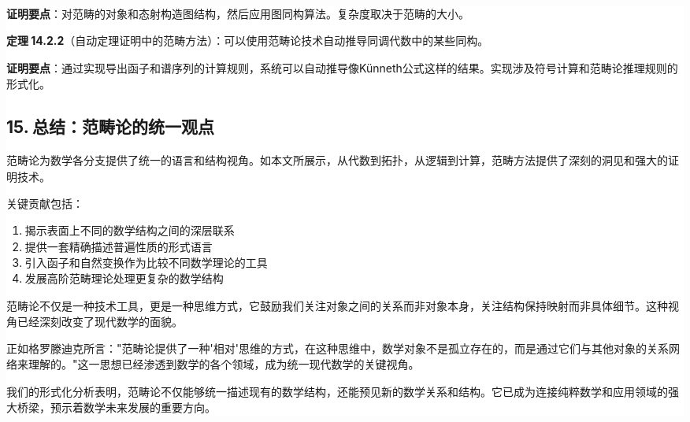 **证明要点**：对范畴的对象和态射构造图结构，然后应用图同构算法。复杂度取决于范畴的大小。

**定理 14.2.2**（自动定理证明中的范畴方法）：可以使用范畴论技术自动推导同调代数中的某些同构。

**证明要点**：通过实现导出函子和谱序列的计算规则，系统可以自动推导像Künneth公式这样的结果。实现涉及符号计算和范畴论推理规则的形式化。

## 15. 总结：范畴论的统一观点

范畴论为数学各分支提供了统一的语言和结构视角。如本文所展示，从代数到拓扑，从逻辑到计算，范畴方法提供了深刻的洞见和强大的证明技术。

关键贡献包括：

1. 揭示表面上不同的数学结构之间的深层联系
2. 提供一套精确描述普遍性质的形式语言
3. 引入函子和自然变换作为比较不同数学理论的工具
4. 发展高阶范畴理论处理更复杂的数学结构

范畴论不仅是一种技术工具，更是一种思维方式，它鼓励我们关注对象之间的关系而非对象本身，关注结构保持映射而非具体细节。这种视角已经深刻改变了现代数学的面貌。

正如格罗滕迪克所言："范畴论提供了一种'相对'思维的方式，在这种思维中，数学对象不是孤立存在的，而是通过它们与其他对象的关系网络来理解的。"这一思想已经渗透到数学的各个领域，成为统一现代数学的关键视角。

我们的形式化分析表明，范畴论不仅能够统一描述现有的数学结构，还能预见新的数学关系和结构。它已成为连接纯粹数学和应用领域的强大桥梁，预示着数学未来发展的重要方向。

